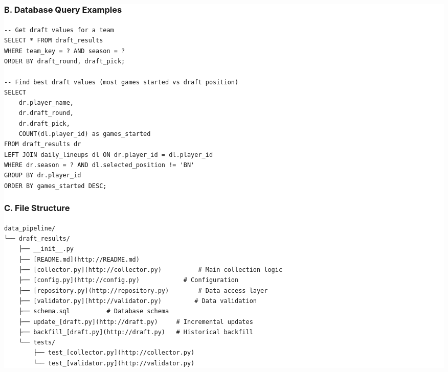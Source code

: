 ### B. Database Query Examples

```
-- Get draft values for a team
SELECT * FROM draft_results 
WHERE team_key = ? AND season = ?
ORDER BY draft_round, draft_pick;

-- Find best draft values (most games started vs draft position)
SELECT 
    dr.player_name,
    dr.draft_round,
    dr.draft_pick,
    COUNT(dl.player_id) as games_started
FROM draft_results dr
LEFT JOIN daily_lineups dl ON dr.player_id = dl.player_id
WHERE dr.season = ? AND dl.selected_position != 'BN'
GROUP BY dr.player_id
ORDER BY games_started DESC;
```

### C. File Structure

```
data_pipeline/
└── draft_results/
    ├── __init__.py
    ├── [README.md](http://README.md)
    ├── [collector.py](http://collector.py)          # Main collection logic
    ├── [config.py](http://config.py)            # Configuration
    ├── [repository.py](http://repository.py)        # Data access layer
    ├── [validator.py](http://validator.py)         # Data validation
    ├── schema.sql          # Database schema
    ├── update_[draft.py](http://draft.py)     # Incremental updates
    ├── backfill_[draft.py](http://draft.py)   # Historical backfill
    └── tests/
        ├── test_[collector.py](http://collector.py)
        └── test_[validator.py](http://validator.py)
```